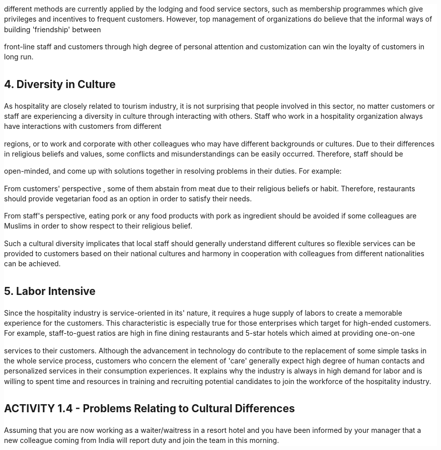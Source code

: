 different methods are currently applied by the lodging and food service sectors, such as membership programmes which give privileges and incentives to frequent customers.  However,  top  management  of organizations do believe that the informal ways  of  building  'friendship'  between



front-line  staff  and  customers  through  high  degree  of  personal  attention  and customization can win the loyalty of customers in long run.

## 4. Diversity in Culture

As  hospitality  are  closely  related  to  tourism industry, it is not surprising that people involved in this sector, no matter customers or staff  are  experiencing  a  diversity  in  culture through interacting with others. Staff who work in a hospitality organization  always  have interactions with customers  from  different



regions, or to work and corporate with other colleagues who may have different backgrounds or cultures. Due to their differences in religious beliefs and values, some conflicts and misunderstandings can be easily occurred. Therefore, staff should be

open-minded, and come up with solutions together in resolving problems in their duties. For example:

From customers' perspective , some of them abstain from meat due to their religious beliefs or habit. Therefore, restaurants should provide vegetarian food as an option in order to satisfy their needs.

From staff's perspective, eating pork or any food products with pork as ingredient should be avoided if some colleagues are Muslims in order to show respect to their religious belief.

Such  a  cultural  diversity  implicates  that  local  staff  should  generally  understand different cultures so flexible services can be provided to customers based on their national  cultures  and  harmony  in  cooperation  with  colleagues  from  different nationalities can be achieved.

## 5. Labor Intensive

Since the hospitality industry is service-oriented in its' nature, it requires a huge supply of labors to create a memorable experience for the customers. This characteristic  is  especially  true  for  those enterprises  which  target  for  high-ended customers. For example, staff-to-guest ratios are high in fine dining restaurants and 5-star hotels which aimed at providing one-on-one



services to their customers. Although the advancement in technology do contribute to the replacement of some simple tasks in the whole service process, customers who concern the element of 'care' generally expect high degree of human contacts and personalized services in their consumption experiences. It explains why the industry is always in high demand for labor and is willing to spent time and resources in training and recruiting potential candidates to join the workforce of the hospitality industry.

## ACTIVITY 1.4 - Problems Relating to Cultural Differences

Assuming that you are now working as a waiter/waitress in a resort hotel and you have been informed by your manager that a new colleague coming from India will report duty and join the team in this morning.
